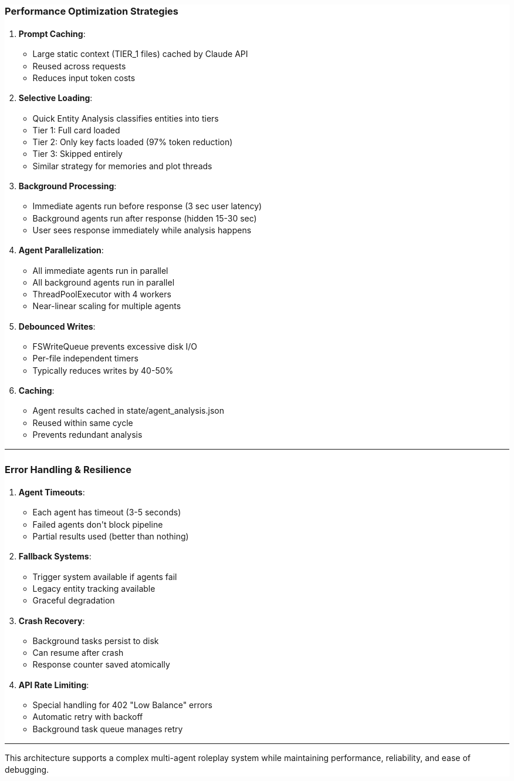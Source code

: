 ### Performance Optimization Strategies

1. **Prompt Caching**:
   - Large static context (TIER_1 files) cached by Claude API
   - Reused across requests
   - Reduces input token costs

2. **Selective Loading**:
   - Quick Entity Analysis classifies entities into tiers
   - Tier 1: Full card loaded
   - Tier 2: Only key facts loaded (97% token reduction)
   - Tier 3: Skipped entirely
   - Similar strategy for memories and plot threads

3. **Background Processing**:
   - Immediate agents run before response (3 sec user latency)
   - Background agents run after response (hidden 15-30 sec)
   - User sees response immediately while analysis happens

4. **Agent Parallelization**:
   - All immediate agents run in parallel
   - All background agents run in parallel
   - ThreadPoolExecutor with 4 workers
   - Near-linear scaling for multiple agents

5. **Debounced Writes**:
   - FSWriteQueue prevents excessive disk I/O
   - Per-file independent timers
   - Typically reduces writes by 40-50%

6. **Caching**:
   - Agent results cached in state/agent_analysis.json
   - Reused within same cycle
   - Prevents redundant analysis

---

### Error Handling & Resilience

1. **Agent Timeouts**:
   - Each agent has timeout (3-5 seconds)
   - Failed agents don't block pipeline
   - Partial results used (better than nothing)

2. **Fallback Systems**:
   - Trigger system available if agents fail
   - Legacy entity tracking available
   - Graceful degradation

3. **Crash Recovery**:
   - Background tasks persist to disk
   - Can resume after crash
   - Response counter saved atomically

4. **API Rate Limiting**:
   - Special handling for 402 "Low Balance" errors
   - Automatic retry with backoff
   - Background task queue manages retry

---

This architecture supports a complex multi-agent roleplay system while maintaining performance, reliability, and ease of debugging.

